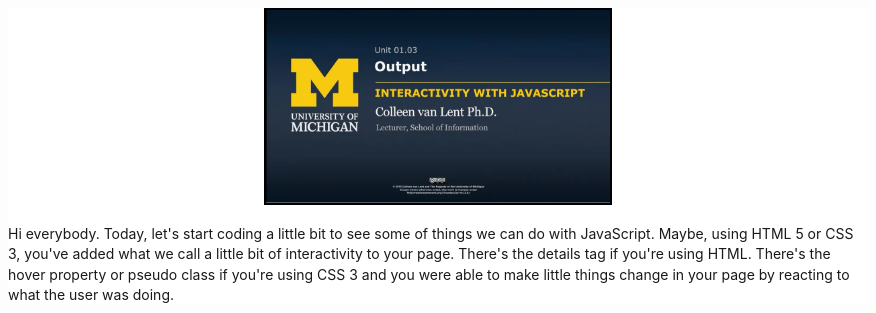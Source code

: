 
<p align="center">
  <img src="./images/image023.webp" 
  alt="1.03. Output."
  style="border: 2px solid #000000;" 
  width="40%;" />
</p>

Hi everybody. Today, let&#39;s start coding a little bit to see some of
things we can do with JavaScript. Maybe, using HTML 5 or CSS 3, you&#39;ve
added what we call a little bit of interactivity to your page. There&#39;s
the details tag if you&#39;re using HTML. There&#39;s the hover property or
pseudo class if you&#39;re using CSS 3 and you were able to make little
things change in your page by reacting to what the user was doing.


<p align="center">